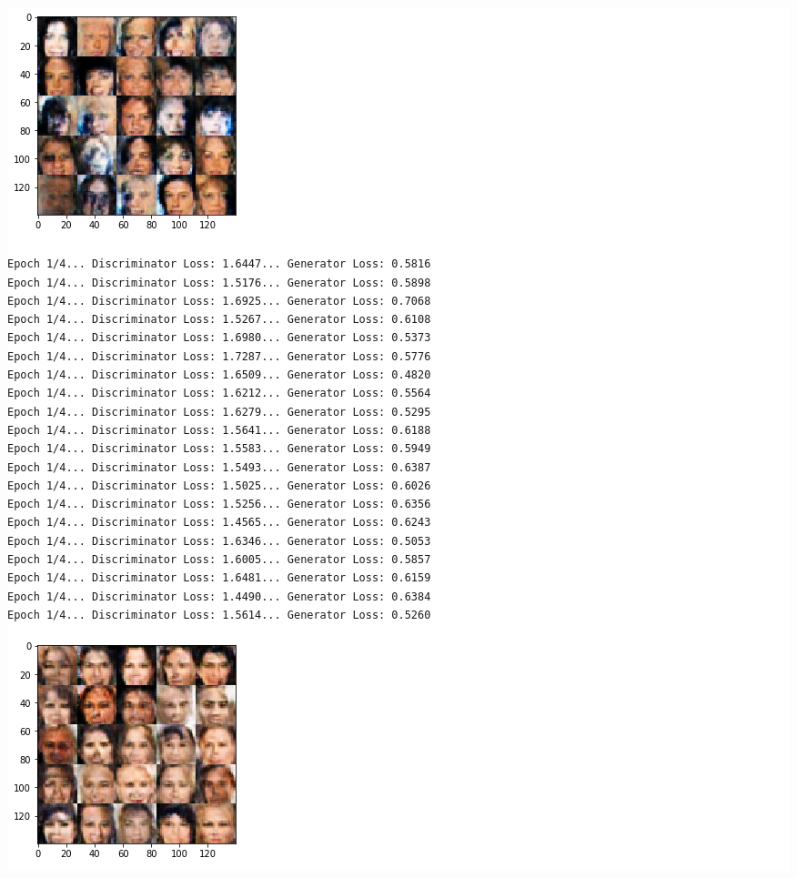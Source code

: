 

![png](output_25_57.png)


    Epoch 1/4... Discriminator Loss: 1.6447... Generator Loss: 0.5816
    Epoch 1/4... Discriminator Loss: 1.5176... Generator Loss: 0.5898
    Epoch 1/4... Discriminator Loss: 1.6925... Generator Loss: 0.7068
    Epoch 1/4... Discriminator Loss: 1.5267... Generator Loss: 0.6108
    Epoch 1/4... Discriminator Loss: 1.6980... Generator Loss: 0.5373
    Epoch 1/4... Discriminator Loss: 1.7287... Generator Loss: 0.5776
    Epoch 1/4... Discriminator Loss: 1.6509... Generator Loss: 0.4820
    Epoch 1/4... Discriminator Loss: 1.6212... Generator Loss: 0.5564
    Epoch 1/4... Discriminator Loss: 1.6279... Generator Loss: 0.5295
    Epoch 1/4... Discriminator Loss: 1.5641... Generator Loss: 0.6188
    Epoch 1/4... Discriminator Loss: 1.5583... Generator Loss: 0.5949
    Epoch 1/4... Discriminator Loss: 1.5493... Generator Loss: 0.6387
    Epoch 1/4... Discriminator Loss: 1.5025... Generator Loss: 0.6026
    Epoch 1/4... Discriminator Loss: 1.5256... Generator Loss: 0.6356
    Epoch 1/4... Discriminator Loss: 1.4565... Generator Loss: 0.6243
    Epoch 1/4... Discriminator Loss: 1.6346... Generator Loss: 0.5053
    Epoch 1/4... Discriminator Loss: 1.6005... Generator Loss: 0.5857
    Epoch 1/4... Discriminator Loss: 1.6481... Generator Loss: 0.6159
    Epoch 1/4... Discriminator Loss: 1.4490... Generator Loss: 0.6384
    Epoch 1/4... Discriminator Loss: 1.5614... Generator Loss: 0.5260



![png](output_25_59.png)
